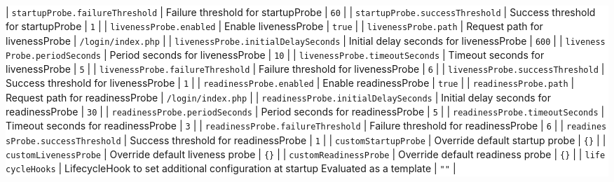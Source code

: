 | `startupProbe.failureThreshold`                     | Failure threshold for startupProbe                                                                                                                                                                         | `60`                     |
| `startupProbe.successThreshold`                     | Success threshold for startupProbe                                                                                                                                                                         | `1`                      |
| `livenessProbe.enabled`                             | Enable livenessProbe                                                                                                                                                                                       | `true`                   |
| `livenessProbe.path`                                | Request path for livenessProbe                                                                                                                                                                             | `/login/index.php`       |
| `livenessProbe.initialDelaySeconds`                 | Initial delay seconds for livenessProbe                                                                                                                                                                    | `600`                    |
| `livenessProbe.periodSeconds`                       | Period seconds for livenessProbe                                                                                                                                                                           | `10`                     |
| `livenessProbe.timeoutSeconds`                      | Timeout seconds for livenessProbe                                                                                                                                                                          | `5`                      |
| `livenessProbe.failureThreshold`                    | Failure threshold for livenessProbe                                                                                                                                                                        | `6`                      |
| `livenessProbe.successThreshold`                    | Success threshold for livenessProbe                                                                                                                                                                        | `1`                      |
| `readinessProbe.enabled`                            | Enable readinessProbe                                                                                                                                                                                      | `true`                   |
| `readinessProbe.path`                               | Request path for readinessProbe                                                                                                                                                                            | `/login/index.php`       |
| `readinessProbe.initialDelaySeconds`                | Initial delay seconds for readinessProbe                                                                                                                                                                   | `30`                     |
| `readinessProbe.periodSeconds`                      | Period seconds for readinessProbe                                                                                                                                                                          | `5`                      |
| `readinessProbe.timeoutSeconds`                     | Timeout seconds for readinessProbe                                                                                                                                                                         | `3`                      |
| `readinessProbe.failureThreshold`                   | Failure threshold for readinessProbe                                                                                                                                                                       | `6`                      |
| `readinessProbe.successThreshold`                   | Success threshold for readinessProbe                                                                                                                                                                       | `1`                      |
| `customStartupProbe`                                | Override default startup probe                                                                                                                                                                             | `{}`                     |
| `customLivenessProbe`                               | Override default liveness probe                                                                                                                                                                            | `{}`                     |
| `customReadinessProbe`                              | Override default readiness probe                                                                                                                                                                           | `{}`                     |
| `lifecycleHooks`                                    | LifecycleHook to set additional configuration at startup Evaluated as a template                                                                                                                           | `""`                     |